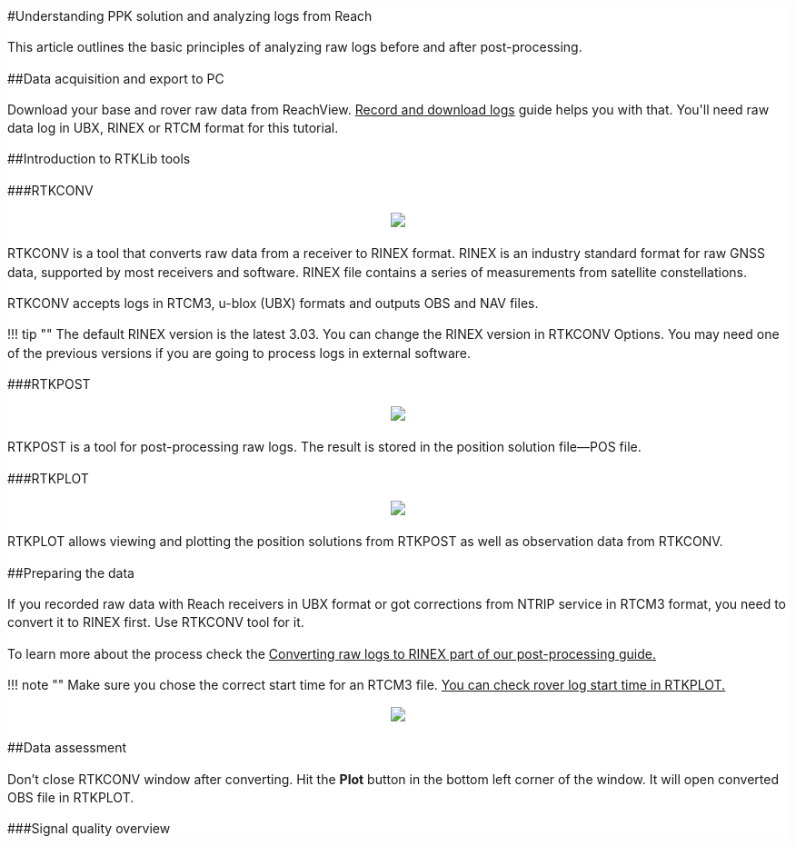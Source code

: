 #Understanding PPK solution and analyzing logs from Reach

This article outlines the basic principles of analyzing raw logs before and after post-processing.

##Data acquisition and export to PC

Download your base and rover raw data from ReachView. [Record and download logs](../../reachview/logging/) guide helps you with that. You'll need raw data log in UBX, RINEX or RTCM format for this tutorial.

##Introduction to RTKLib tools

###RTKCONV

<div style="text-align: center;"><img src="../img/reach/analyzing-logs/rtkconv.PNG" style="width: 400px;"></div>

RTKCONV is a tool that converts raw data from a receiver to RINEX format. RINEX is an industry standard format for raw GNSS data, supported by most receivers and software. RINEX file contains a series of measurements from satellite constellations.

RTKCONV accepts logs in RTCM3, u-blox (UBX) formats and outputs OBS and NAV files.

!!! tip ""
	The default RINEX version is the latest 3.03. You can change the RINEX version in RTKCONV Options. You may need one of the previous versions if you are going to process logs in external software.

###RTKPOST

<div style="text-align: center;"><img src="../img/reach/analyzing-logs/rtkpost.PNG" style="width: 400px;"></div>

RTKPOST is a tool for post-processing raw logs. The result is stored in the position solution file—POS file.

###RTKPLOT

<div style="text-align: center;"><img src="../img/reach/analyzing-logs/rtkplot.PNG" style="width: 400px;"></div>

RTKPLOT allows viewing and plotting the position solutions from RTKPOST as well as observation data from RTKCONV.

##Preparing the data

If you recorded raw data with Reach receivers in UBX format or got corrections from NTRIP service in RTCM3 format, you need to convert it to RINEX first. Use RTKCONV tool for it.

To learn more about the process check the [Converting raw logs to RINEX part of our post-processing guide.](../../tutorials/gps-post-processing/#converting-raw-logs-to-rinex-if-needed)

!!! note ""
	Make sure you chose the correct start time for an RTCM3 file. [You can check rover log start time in RTKPLOT.](#signal-quality-overview)
	<div style="text-align: center;"><img src="../img/reach/analyzing-logs/start-time.PNG" style="width: 249px;"></div>

##Data assessment

Don’t close RTKCONV window after converting. Hit the **Plot** button in the bottom left corner of the window. It will open converted OBS file in RTKPLOT.

###Signal quality overview
